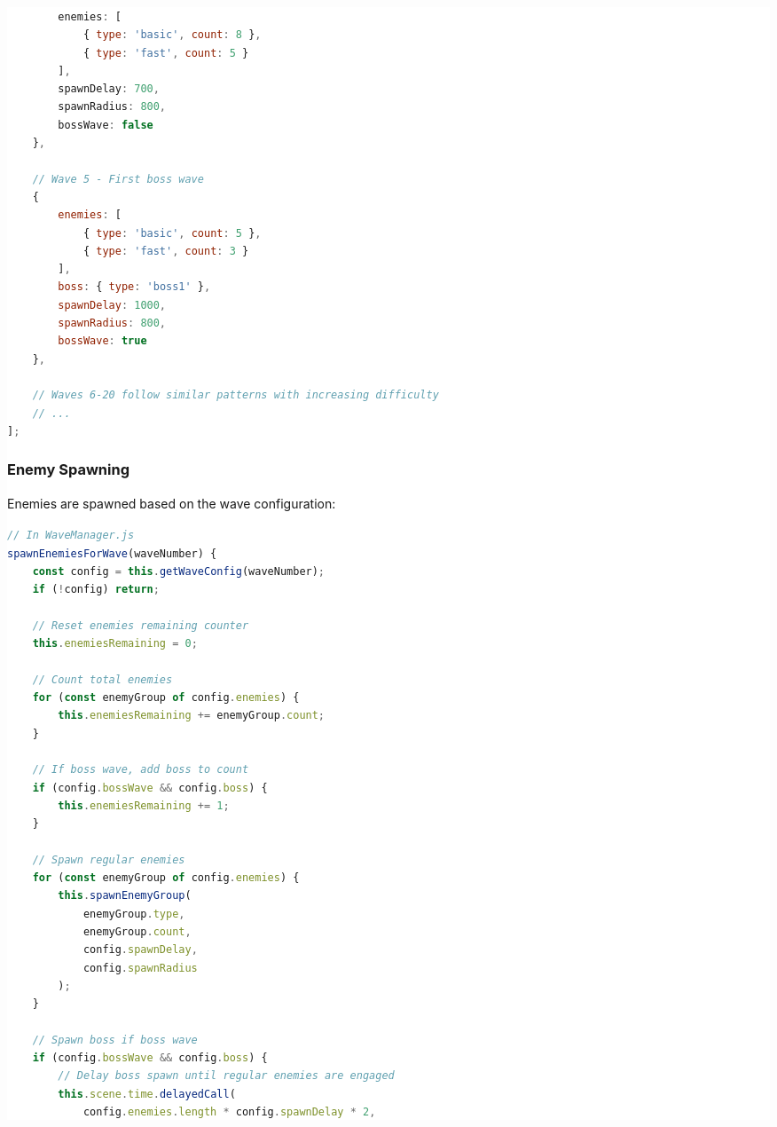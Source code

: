 ```javascript
        enemies: [
            { type: 'basic', count: 8 },
            { type: 'fast', count: 5 }
        ],
        spawnDelay: 700,
        spawnRadius: 800,
        bossWave: false
    },

    // Wave 5 - First boss wave
    {
        enemies: [
            { type: 'basic', count: 5 },
            { type: 'fast', count: 3 }
        ],
        boss: { type: 'boss1' },
        spawnDelay: 1000,
        spawnRadius: 800,
        bossWave: true
    },

    // Waves 6-20 follow similar patterns with increasing difficulty
    // ...
];
```

### Enemy Spawning

Enemies are spawned based on the wave configuration:

```javascript
// In WaveManager.js
spawnEnemiesForWave(waveNumber) {
    const config = this.getWaveConfig(waveNumber);
    if (!config) return;

    // Reset enemies remaining counter
    this.enemiesRemaining = 0;

    // Count total enemies
    for (const enemyGroup of config.enemies) {
        this.enemiesRemaining += enemyGroup.count;
    }

    // If boss wave, add boss to count
    if (config.bossWave && config.boss) {
        this.enemiesRemaining += 1;
    }

    // Spawn regular enemies
    for (const enemyGroup of config.enemies) {
        this.spawnEnemyGroup(
            enemyGroup.type,
            enemyGroup.count,
            config.spawnDelay,
            config.spawnRadius
        );
    }

    // Spawn boss if boss wave
    if (config.bossWave && config.boss) {
        // Delay boss spawn until regular enemies are engaged
        this.scene.time.delayedCall(
            config.enemies.length * config.spawnDelay * 2,
```